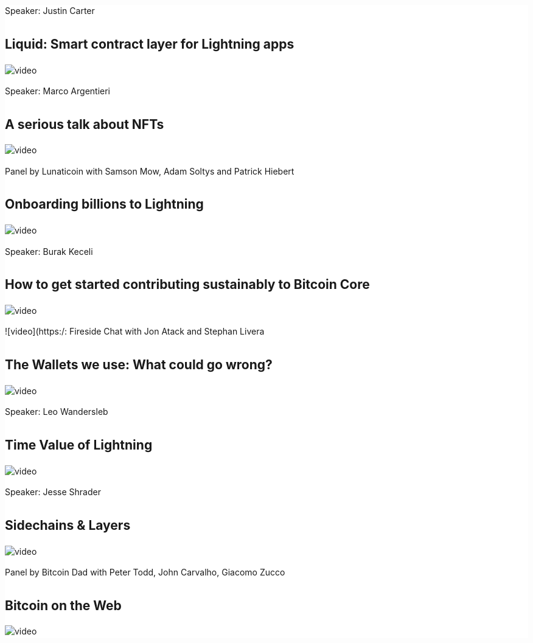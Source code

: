 Speaker: Justin Carter

## Liquid: Smart contract layer for Lightning apps

![video](https://youtu.be/h86f2Y78__4?si=KHxYWIoIIBOSKllA)

Speaker: Marco Argentieri

## A serious talk about NFTs

![video](https://youtu.be/Ch4BcJfmHrM?si=gzq0n9eX4qrSTmCJ)

Panel by Lunaticoin with Samson Mow, Adam Soltys and Patrick Hiebert

## Onboarding billions to Lightning

![video](https://youtu.be/z8PeaQCfFaU?si=OzUqeXCnJuXZxsyu)

Speaker: Burak Keceli

## How to get started contributing sustainably to Bitcoin Core

![video](https://youtu.be/Bduon80-4CE?si=oFagyYk6wVSFpbiA)

![video](https:/: Fireside Chat with Jon Atack and Stephan Livera

## The Wallets we use: What could go wrong?

![video](https://youtu.be/wsJ2JskIsAk?si=bWxhZYTMutRXg-zf)

Speaker: Leo Wandersleb

## Time Value of Lightning

![video](https://youtu.be/f3jUEURQ5Vc?si=mtXh9QH-2krrHNZG)

Speaker: Jesse Shrader

## Sidechains & Layers

![video](https://youtu.be/-HxHmNj7l60?si=3j1qK-aLZGwIhUq-)

Panel by Bitcoin Dad with Peter Todd, John Carvalho, Giacomo Zucco

## Bitcoin on the Web

![video](https://youtu.be/9tLY2oOJHK8?si=WPjrr2gsAH-S6b5p)
